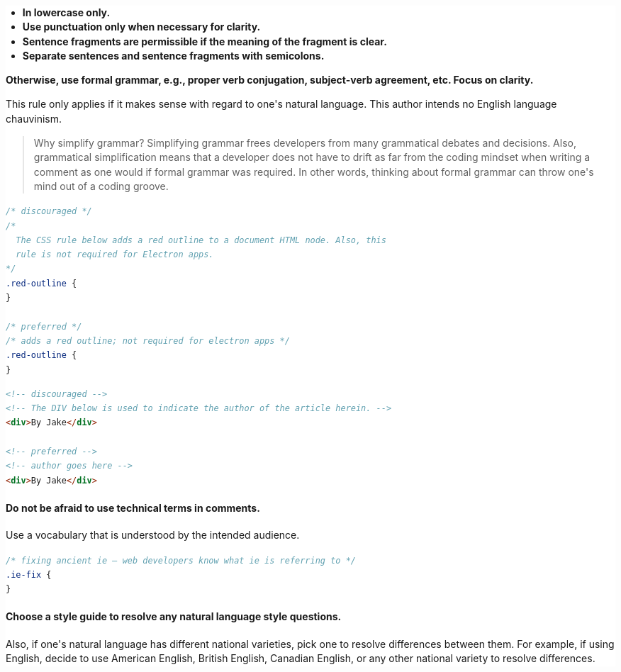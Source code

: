 - **In lowercase only.**
- **Use punctuation only when necessary for clarity.**
- **Sentence fragments are permissible if the meaning of the fragment is clear.**
- **Separate sentences and sentence fragments with semicolons.**

**Otherwise, use formal grammar, e.g., proper verb conjugation, subject-verb agreement, etc. Focus on clarity.**

This rule only applies if it makes sense with regard to one's natural language. This author intends no English language chauvinism.

> Why simplify grammar? Simplifying grammar frees developers from many grammatical debates and decisions. Also, grammatical simplification means that a developer does not have to drift as far from the coding mindset when writing a comment as one would if formal grammar was required. In other words, thinking about formal grammar can throw one's mind out of a coding groove.

```css
/* discouraged */
/* 
  The CSS rule below adds a red outline to a document HTML node. Also, this 
  rule is not required for Electron apps.
*/
.red-outline {
}

/* preferred */
/* adds a red outline; not required for electron apps */
.red-outline {
}
```

```html
<!-- discouraged -->
<!-- The DIV below is used to indicate the author of the article herein. -->
<div>By Jake</div>

<!-- preferred -->
<!-- author goes here -->
<div>By Jake</div>
```

#### Do not be afraid to use technical terms in comments.

Use a vocabulary that is understood by the intended audience.

```css
/* fixing ancient ie — web developers know what ie is referring to */
.ie-fix {
}
```

#### Choose a style guide to resolve any natural language style questions.

Also, if one's natural language has different national varieties, pick one to resolve differences between them. For example, if using English, decide to use American English, British English, Canadian English, or any other national variety to resolve differences.
